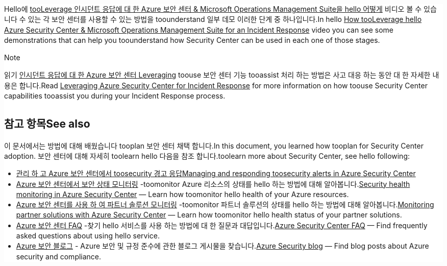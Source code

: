 <span data-ttu-id="25192-268">Hello에 [tooLeverage 인시던트 응답에 대 한 Azure 보안 센터 & Microsoft Operations Management Suite을 hello 어떻게](https://channel9.msdn.com/Blogs/Taste-of-Premier/ToP1703) 비디오 볼 수 있습니다 수 있는 각 보안 센터를 사용할 수 있는 방법을 toounderstand 일부 데모 이러한 단계 중 하나입니다.</span><span class="sxs-lookup"><span data-stu-id="25192-268">In hello [How tooLeverage hello Azure Security Center & Microsoft Operations Management Suite for an Incident Response](https://channel9.msdn.com/Blogs/Taste-of-Premier/ToP1703) video you can see some demonstrations that can help you toounderstand how Security Center can be used in each one of those stages.</span></span>

> [!NOTE]
> <span data-ttu-id="25192-269">읽기 [인시던트 응답에 대 한 Azure 보안 센터 Leveraging](security-center-incident-response.md) toouse 보안 센터 기능 tooassist 처리 하는 방법은 사고 대응 하는 동안 대 한 자세한 내용은 합니다.</span><span class="sxs-lookup"><span data-stu-id="25192-269">Read [Leveraging Azure Security Center for Incident Response](security-center-incident-response.md) for more information on how toouse Security Center capabilities tooassist you during your Incident Response process.</span></span> 
> 
> 

## <a name="see-also"></a><span data-ttu-id="25192-270">참고 항목</span><span class="sxs-lookup"><span data-stu-id="25192-270">See also</span></span>
<span data-ttu-id="25192-271">이 문서에서는 방법에 대해 배웠습니다 tooplan 보안 센터 채택 합니다.</span><span class="sxs-lookup"><span data-stu-id="25192-271">In this document, you learned how tooplan for Security Center adoption.</span></span> <span data-ttu-id="25192-272">보안 센터에 대해 자세히 toolearn hello 다음을 참조 합니다.</span><span class="sxs-lookup"><span data-stu-id="25192-272">toolearn more about Security Center, see hello following:</span></span>

* [<span data-ttu-id="25192-273">관리 하 고 Azure 보안 센터에서 toosecurity 경고 응답</span><span class="sxs-lookup"><span data-stu-id="25192-273">Managing and responding toosecurity alerts in Azure Security Center</span></span>](security-center-managing-and-responding-alerts.md)
* <span data-ttu-id="25192-274">[Azure 보안 센터에서 보안 상태 모니터링](security-center-monitoring.md) -toomonitor Azure 리소스의 상태를 hello 하는 방법에 대해 알아봅니다.</span><span class="sxs-lookup"><span data-stu-id="25192-274">[Security health monitoring in Azure Security Center](security-center-monitoring.md) — Learn how toomonitor hello health of your Azure resources.</span></span>
* <span data-ttu-id="25192-275">[Azure 보안 센터를 사용 하 여 파트너 솔루션 모니터링](security-center-partner-solutions.md) -toomonitor 파트너 솔루션의 상태를 hello 하는 방법에 대해 알아봅니다.</span><span class="sxs-lookup"><span data-stu-id="25192-275">[Monitoring partner solutions with Azure Security Center](security-center-partner-solutions.md) — Learn how toomonitor hello health status of your partner solutions.</span></span>
* <span data-ttu-id="25192-276">[Azure 보안 센터 FAQ](security-center-faq.md) -찾기 hello 서비스를 사용 하는 방법에 대 한 질문과 대답입니다.</span><span class="sxs-lookup"><span data-stu-id="25192-276">[Azure Security Center FAQ](security-center-faq.md) — Find frequently asked questions about using hello service.</span></span>
* <span data-ttu-id="25192-277">[Azure 보안 블로그](http://blogs.msdn.com/b/azuresecurity/) - Azure 보안 및 규정 준수에 관한 블로그 게시물을 찾습니다.</span><span class="sxs-lookup"><span data-stu-id="25192-277">[Azure Security blog](http://blogs.msdn.com/b/azuresecurity/) — Find blog posts about Azure security and compliance.</span></span>

